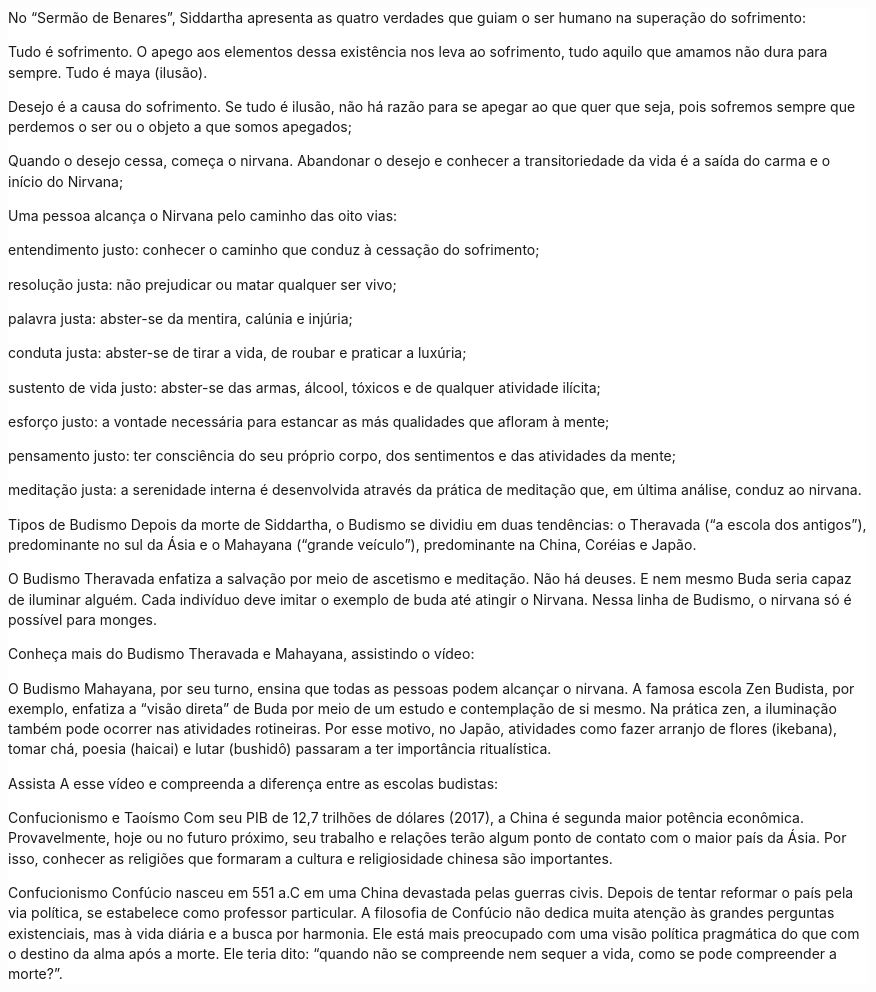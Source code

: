No “Sermão de Benares”, Siddartha apresenta as quatro verdades que guiam o ser humano na superação do sofrimento:

Tudo é sofrimento. O apego aos elementos dessa existência nos leva ao sofrimento, tudo aquilo que amamos não dura para sempre. Tudo é maya (ilusão).

Desejo é a causa do sofrimento. Se tudo é ilusão, não há razão para se apegar ao que quer que seja, pois sofremos sempre que perdemos o ser ou o objeto a que somos apegados;

Quando o desejo cessa, começa o nirvana. Abandonar o desejo e conhecer a transitoriedade da vida é a saída do carma e o início do Nirvana;

Uma pessoa alcança o Nirvana pelo caminho das oito vias:

entendimento justo: conhecer o caminho que conduz à cessação do sofrimento;

resolução justa: não prejudicar ou matar qualquer ser vivo;

palavra justa: abster-se da mentira, calúnia e injúria;

conduta justa: abster-se de tirar a vida, de roubar e praticar a luxúria;

sustento de vida justo: abster-se das armas, álcool, tóxicos e de qualquer atividade ilícita;

esforço justo: a vontade necessária para estancar as más qualidades que afloram à mente;

pensamento justo: ter consciência do seu próprio corpo, dos sentimentos e das atividades da mente;

meditação justa: a serenidade interna é desenvolvida através da prática de meditação que, em última análise, conduz ao nirvana.

Tipos de Budismo
Depois da morte de Siddartha, o Budismo se dividiu em duas tendências: o Theravada (“a escola dos antigos”), predominante no sul da Ásia e o Mahayana (“grande veículo”), predominante na China, Coréias e Japão.

O Budismo Theravada enfatiza a salvação por meio de ascetismo e meditação. Não há deuses. E nem mesmo Buda seria capaz de iluminar alguém. Cada indivíduo deve imitar o exemplo de buda até atingir o Nirvana. Nessa linha de Budismo, o nirvana só é possível para monges.

Conheça mais do Budismo Theravada e Mahayana, assistindo o vídeo:

O Budismo Mahayana, por seu turno, ensina que todas as pessoas podem alcançar o nirvana. A famosa escola Zen Budista, por exemplo, enfatiza a “visão direta” de Buda por meio de um estudo e contemplação de si mesmo. Na prática zen, a iluminação também pode ocorrer nas atividades rotineiras. Por esse motivo, no Japão, atividades como fazer arranjo de flores (ikebana), tomar chá, poesia (haicai) e lutar (bushidô) passaram a ter importância ritualística.

Assista A esse vídeo e compreenda a diferença entre as escolas budistas:

Confucionismo e Taoísmo
Com seu PIB de 12,7 trilhões de dólares (2017), a China é segunda maior potência econômica. Provavelmente, hoje ou no futuro próximo, seu trabalho e relações terão algum ponto de contato com o maior país da Ásia. Por isso, conhecer as religiões que formaram a cultura e religiosidade chinesa são importantes.

Confucionismo
Confúcio nasceu em 551 a.C em uma China devastada pelas guerras civis. Depois de tentar reformar o país pela via política, se estabelece como professor particular. A filosofia de Confúcio não dedica muita atenção às grandes perguntas existenciais, mas à vida diária e a busca por harmonia. Ele está mais preocupado com uma visão política pragmática do que com o destino da alma após a morte. Ele teria dito: “quando não se compreende nem sequer a vida, como se pode compreender a morte?”.
